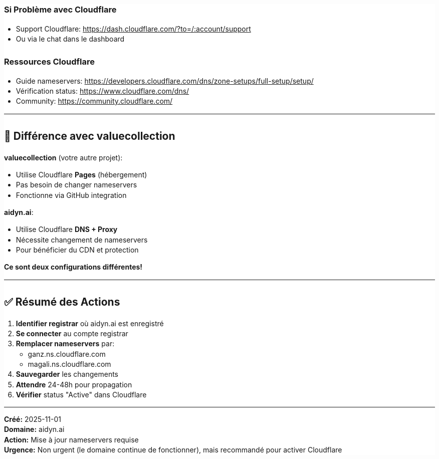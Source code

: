 ### Si Problème avec Cloudflare
- Support Cloudflare: https://dash.cloudflare.com/?to=/:account/support
- Ou via le chat dans le dashboard

### Ressources Cloudflare
- Guide nameservers: https://developers.cloudflare.com/dns/zone-setups/full-setup/setup/
- Vérification status: https://www.cloudflare.com/dns/
- Community: https://community.cloudflare.com/

---

## 📝 Différence avec valuecollection

**valuecollection** (votre autre projet):
- Utilise Cloudflare **Pages** (hébergement)
- Pas besoin de changer nameservers
- Fonctionne via GitHub integration

**aidyn.ai**:
- Utilise Cloudflare **DNS + Proxy**
- Nécessite changement de nameservers
- Pour bénéficier du CDN et protection

**Ce sont deux configurations différentes!**

---

## ✅ Résumé des Actions

1. **Identifier registrar** où aidyn.ai est enregistré
2. **Se connecter** au compte registrar
3. **Remplacer nameservers** par:
   - ganz.ns.cloudflare.com
   - magali.ns.cloudflare.com
4. **Sauvegarder** les changements
5. **Attendre** 24-48h pour propagation
6. **Vérifier** status "Active" dans Cloudflare

---

**Créé:** 2025-11-01  
**Domaine:** aidyn.ai  
**Action:** Mise à jour nameservers requise  
**Urgence:** Non urgent (le domaine continue de fonctionner), mais recommandé pour activer Cloudflare
